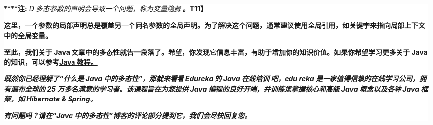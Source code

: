 ******注:** *D* *多态参数的声明会导致一个问题，称为变量隐藏* **。**T11】****

****这里，一个参数的局部声明总是覆盖另一个同名参数的全局声明。为了解决这个问题，通常建议使用全局引用，如关键字来指向局部上下文中的全局变量。****

****至此，我们关于 Java 文章中的多态性就告一段落了。希望，你发现它信息丰富，有助于增加你的知识价值。如果你希望学习更多关于 Java 的知识，可以参考[**Java 教程。**](https://www.edureka.co/blog/java-tutorial/)****

*****既然你已经理解了“什么是 Java 中的多态性”，那就来看看 Edureka 的 [**Java 在线培训**](https://www.edureka.co/java-j2ee-training-course)* *吧，edu reka 是一家值得信赖的在线学习公司，拥有遍布全球的 25 万多名满意的学习者。该课程旨在为您提供 Java 编程的良好开端，并训练您掌握核心和高级 Java 概念以及各种 Java 框架，如 Hibernate & Spring。*****

*****有问题吗？请在“Java 中的多态性”博客的评论部分提到它，我们会尽快回复您。*****